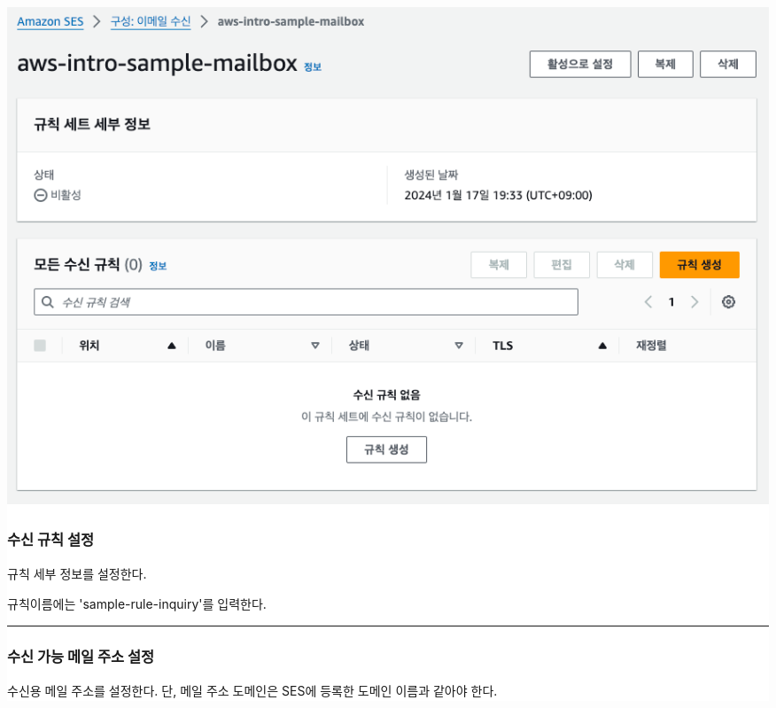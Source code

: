 ![img_24.png](img_24.png)

### 수신 규칙 설정
규칙 세부 정보를 설정한다.

규칙이름에는 'sample-rule-inquiry'를 입력한다.

---

### 수신 가능 메일 주소 설정
수신용 메일 주소를 설정한다. 단, 메일 주소 도메인은 SES에 등록한 도메인 이름과 같아야 한다.
